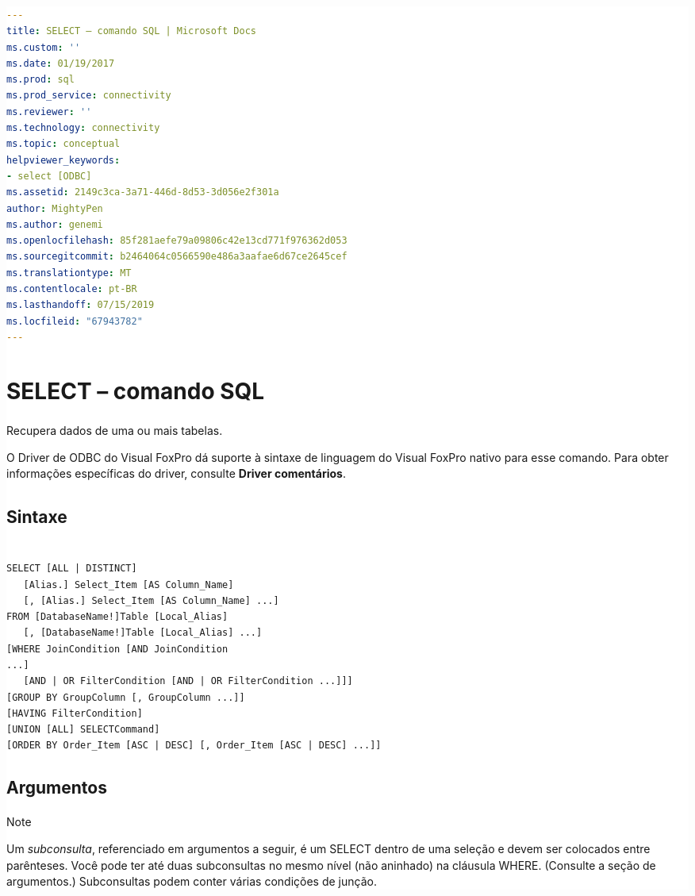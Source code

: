 ```yaml
---
title: SELECT – comando SQL | Microsoft Docs
ms.custom: ''
ms.date: 01/19/2017
ms.prod: sql
ms.prod_service: connectivity
ms.reviewer: ''
ms.technology: connectivity
ms.topic: conceptual
helpviewer_keywords:
- select [ODBC]
ms.assetid: 2149c3ca-3a71-446d-8d53-3d056e2f301a
author: MightyPen
ms.author: genemi
ms.openlocfilehash: 85f281aefe79a09806c42e13cd771f976362d053
ms.sourcegitcommit: b2464064c0566590e486a3aafae6d67ce2645cef
ms.translationtype: MT
ms.contentlocale: pt-BR
ms.lasthandoff: 07/15/2019
ms.locfileid: "67943782"
---
```

# <a name="select---sql-command"></a>SELECT – comando SQL
Recupera dados de uma ou mais tabelas.  
  
 O Driver de ODBC do Visual FoxPro dá suporte à sintaxe de linguagem do Visual FoxPro nativo para esse comando. Para obter informações específicas do driver, consulte **Driver comentários**.  
  
## <a name="syntax"></a>Sintaxe  
  
```  
  
SELECT [ALL | DISTINCT]  
   [Alias.] Select_Item [AS Column_Name]  
   [, [Alias.] Select_Item [AS Column_Name] ...]   
FROM [DatabaseName!]Table [Local_Alias]  
   [, [DatabaseName!]Table [Local_Alias] ...]   
[WHERE JoinCondition [AND JoinCondition  
...]  
   [AND | OR FilterCondition [AND | OR FilterCondition ...]]]  
[GROUP BY GroupColumn [, GroupColumn ...]]  
[HAVING FilterCondition]  
[UNION [ALL] SELECTCommand]  
[ORDER BY Order_Item [ASC | DESC] [, Order_Item [ASC | DESC] ...]]  
```  
  
## <a name="arguments"></a>Argumentos  
  
> [!NOTE]  
>  Um *subconsulta*, referenciado em argumentos a seguir, é um SELECT dentro de uma seleção e devem ser colocados entre parênteses. Você pode ter até duas subconsultas no mesmo nível (não aninhado) na cláusula WHERE. (Consulte a seção de argumentos.) Subconsultas podem conter várias condições de junção.  
  